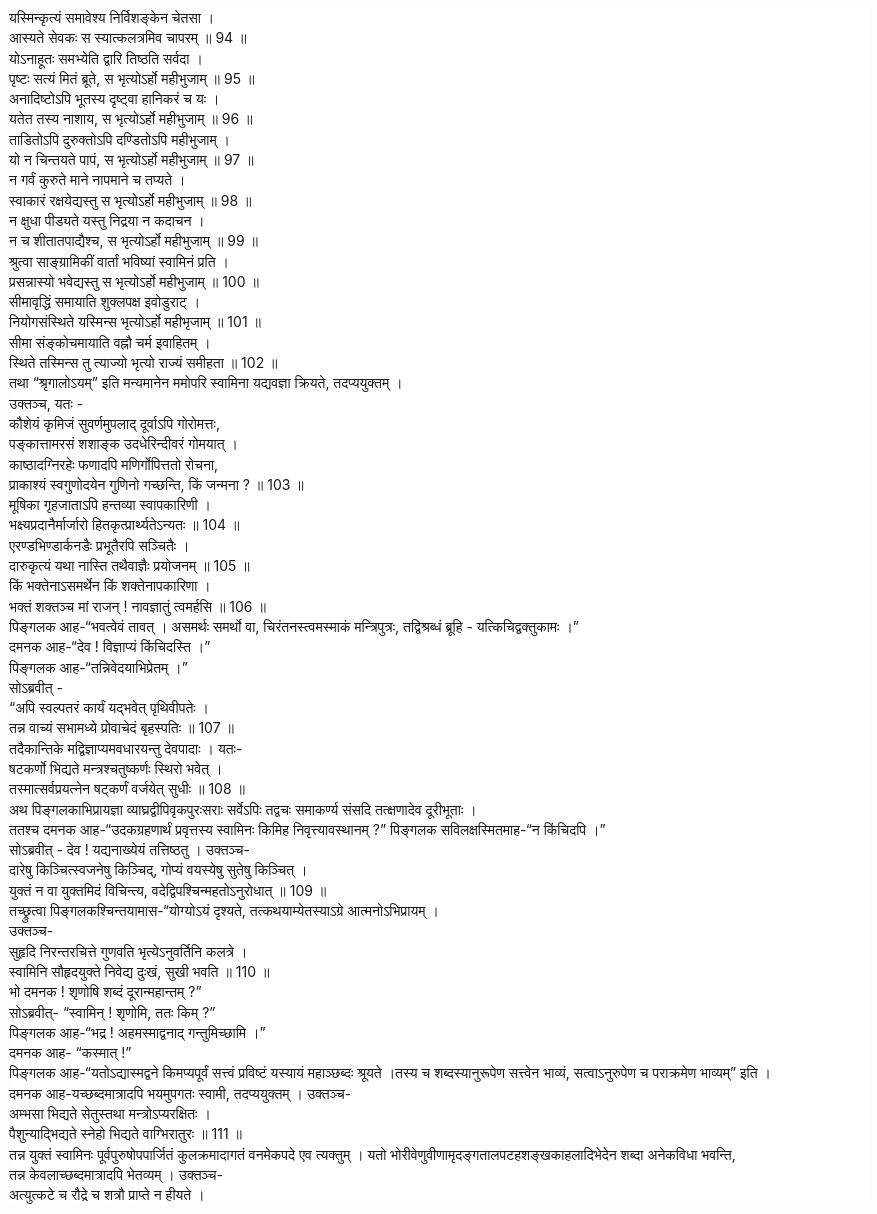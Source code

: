  यस्मिन्कृत्यं समावेश्य निर्विशङ्केन चेतसा ।  
 आस्यते सेवकः स स्यात्कलत्रमिव चापरम् ॥ 94 ॥  
 योऽनाहूतः समभ्येति द्वारि तिष्ठति सर्वदा ।  
 पृष्टः सत्यं मितं ब्रूते, स भृत्योऽर्हो महीभुजाम् ॥ 95 ॥  
 अनादिष्टोऽपि भूतस्य दृष्ट्वा हानिकरं च यः ।  
 यतेत तस्य नाशाय, स भृत्योऽर्हो महीभुजाम् ॥ 96 ॥  
 ताडितोऽपि दुरुक्तोऽपि दण्डितोऽपि महीभुजाम् ।    
 यो न चिन्तयते पापं, स भृत्योऽर्हो महीभुजाम् ॥ 97 ॥  
 न गर्वं कुरुते माने नापमाने च तप्यते ।  
 स्वाकारं रक्षयेद्यस्तु स भृत्योऽर्हो महीभुजाम् ॥ 98 ॥  
 न क्षुधा पीड्यते यस्तु निद्रया न कदाचन ।  
 न च शीतातपाद्यैश्च, स भृत्योऽर्हो महीभुजाम् ॥ 99 ॥  
 श्रुत्वा साङ्ग्रामिकीं वार्तां भविष्यां स्वामिनं प्रति ।  
 प्रसन्नास्यो भवेद्यस्तु स भृत्योऽर्हो महीभुजाम् ॥ 100 ॥  
 सीमावृद्धिं समायाति शुक्लपक्ष इवोडुराट् ।  
 नियोगसंस्थिते यस्मिन्स भृत्योऽर्हो महीभृजाम् ॥ 101 ॥  
 सीमा संङ्कोचमायाति वह्नौ चर्म इवाहितम् ।  
 स्थिते तस्मिन्स तु त्याज्यो भृत्यो राज्यं समीहता ॥ 102 ॥  
तथा “श्रृगालोऽयम्” इति मन्यमानेन ममोपरि स्वामिना यद्यवज्ञा क्रियते, तदप्ययुक्तम् ।  
 उक्तञ्च, यतः -  
 कौशेयं कृमिजं सुवर्णमुपलाद् दूर्वाऽपि गोरोमत्तः,  
     पङ्कात्तामरसं शशाङ्क उदधेरिन्दीवरं गोमयात् ।  
 काष्ठादग्निरहेः फणादपि मणिर्गोपित्ततो रोचना,  
     प्राकाश्यं स्वगुणोदयेन गुणिनो गच्छन्ति, किं जन्मना ? ॥ 103 ॥  
 मूषिका गृहजाताऽपि हन्तव्या स्वापकारिणी ।  
 भक्ष्यप्रदानैर्मार्जारो हितकृत्प्रार्थ्यतेऽन्यतः ॥ 104 ॥  
 एरण्डभिण्डार्कनडैः प्रभूतैरपि सञ्चितैः ।  
 दारुकृत्यं यथा नास्ति तथैवाज्ञैः प्रयोजनम् ॥ 105 ॥  
 किं भक्तेनाऽसमर्थेन किं शक्तेनापकारिणा ।  
 भक्तं शक्तञ्च मां राजन् ! नावज्ञातुं त्वमर्हसि ॥ 106 ॥  
पिङ्गलक आह-“भवत्वेवं तावत् । असमर्थः समर्थो वा, चिरंतनस्त्वमस्माकं मन्त्रिपुत्रः, तद्विश्रब्धं ब्रूहि - यत्किचिद्वक्तुकामः ।”  
दमनक आह-“देव ! विज्ञाप्यं किंचिदस्ति ।”  
पिङ्गलक आह-“तन्निवेदयाभिप्रेतम् ।”  
सोऽब्रवीत् -  
 “अपि स्वल्पतरं कार्यं यद्भवेत् पृथिवीपतेः ।  
 तन्न वाच्यं सभामध्ये प्रोवाचेदं बृहस्पतिः ॥ 107 ॥  
तदैकान्तिके मद्विज्ञाप्यमवधारयन्तु देवपादाः । यतः-  
 षटकर्णो भिद्यते मन्त्रश्चतुष्कर्णः स्थिरो भवेत् ।  
 तस्मात्सर्वप्रयत्नेन षट्कर्णं वर्जयेत् सुधीः ॥ 108 ॥  
अथ पिङ्गलकाभिप्रायज्ञा व्याघ्रद्वीपिवृकपुरःसराः सर्वेऽपिः तद्वचः समाकर्ण्य संसदि तत्क्षणादेव दूरीभूताः ।  
ततश्च दमनक आह-“उदकग्रहणार्थं प्रवृत्तस्य स्वामिनः किमिह निवृत्त्यावस्थानम् ?” पिङ्गलक सविलक्षस्मितमाह-“न किंचिदपि ।”  
सोऽब्रवीत् - देव ! यद्यनाख्येयं तत्तिष्ठतु । उक्तञ्च-  
 दारेषु किञ्चित्स्वजनेषु किञ्चिद्, गोप्यं वयस्येषु सुतेषु किञ्चित् ।  
 युक्तं न वा युक्तमिदं विचिन्त्य, वदेद्विपश्चिन्महतोऽनुरोधात् ॥ 109 ॥  
तच्छ्रुत्वा पिङ्गलकश्चिन्तयामास-“योग्योऽयं दृश्यते, तत्कथयाम्येतस्याऽग्रे आत्मनोऽभिप्रायम् ।  
उक्तञ्च-  
 सुहृदि निरन्तरचित्ते गुणवति भृत्येऽनुवर्तिनि कलत्रे ।  
 स्वामिनि सौहृदयुक्ते निवेद्य दुःखं, सुखी भवति ॥ 110 ॥  
भो दमनक ! शृणोषि शब्दं दूरान्महान्तम् ?”  
सोऽब्रवीत्- “स्वामिन् ! शृणोमि, ततः किम् ?”  
पिङ्गलक आह-“भद्र ! अहमस्माद्वनाद् गन्तुमिच्छामि ।”  
दमनक आह- “कस्मात् !”  
पिङ्गलक आह-“यतोऽद्यास्मद्वने किमप्यपूर्वं सत्त्वं प्रविष्टं यस्यायं महाञ्छब्दः श्रूयते ।तस्य च शब्दस्यानुरूपेण सत्त्वेन भाव्यं, सत्वाऽनुरुपेण च पराक्रमेण भाव्यम्” इति ।  
दमनक आह-यच्छब्दमात्रादपि भयमुपगतः स्वामी, तदप्ययुक्तम् । उक्तञ्च-  
 अम्भसा भिद्यते सेतुस्तथा मन्त्रोऽप्यरक्षितः ।  
 पैशुन्याद्भिद्यते स्नेहो भिद्यते वाग्भिरातुरः ॥ 111 ॥  
तन्न युक्तं स्वामिनः पूर्वपुरुषोपपार्जितं कुलक्रमादागतं वनमेकपदे एव त्यक्तुम् । यतो भोरीवेणुवीणामृदङ्गतालपटहशङ्खकाहलादिभेदेन शब्दा अनेकविधा भवन्ति,  
तन्न केवलाच्छब्दमात्रादपि भेतव्यम् । उक्तञ्च-  
   अत्युत्कटे च रौद्रे च शत्रौ प्राप्ते न हीयते ।  